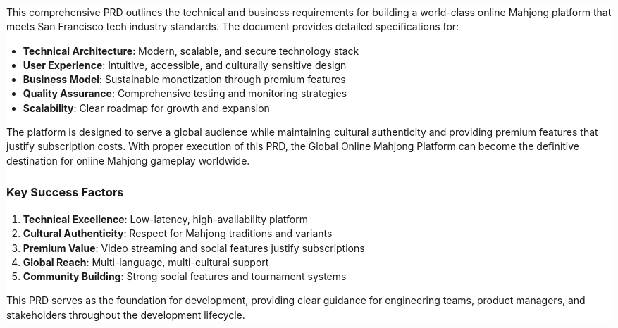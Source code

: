 This comprehensive PRD outlines the technical and business requirements for building a world-class online Mahjong platform that meets San Francisco tech industry standards. The document provides detailed specifications for:

- **Technical Architecture**: Modern, scalable, and secure technology stack
- **User Experience**: Intuitive, accessible, and culturally sensitive design
- **Business Model**: Sustainable monetization through premium features
- **Quality Assurance**: Comprehensive testing and monitoring strategies
- **Scalability**: Clear roadmap for growth and expansion

The platform is designed to serve a global audience while maintaining cultural authenticity and providing premium features that justify subscription costs. With proper execution of this PRD, the Global Online Mahjong Platform can become the definitive destination for online Mahjong gameplay worldwide.

### Key Success Factors
1. **Technical Excellence**: Low-latency, high-availability platform
2. **Cultural Authenticity**: Respect for Mahjong traditions and variants
3. **Premium Value**: Video streaming and social features justify subscriptions
4. **Global Reach**: Multi-language, multi-cultural support
5. **Community Building**: Strong social features and tournament systems

This PRD serves as the foundation for development, providing clear guidance for engineering teams, product managers, and stakeholders throughout the development lifecycle.